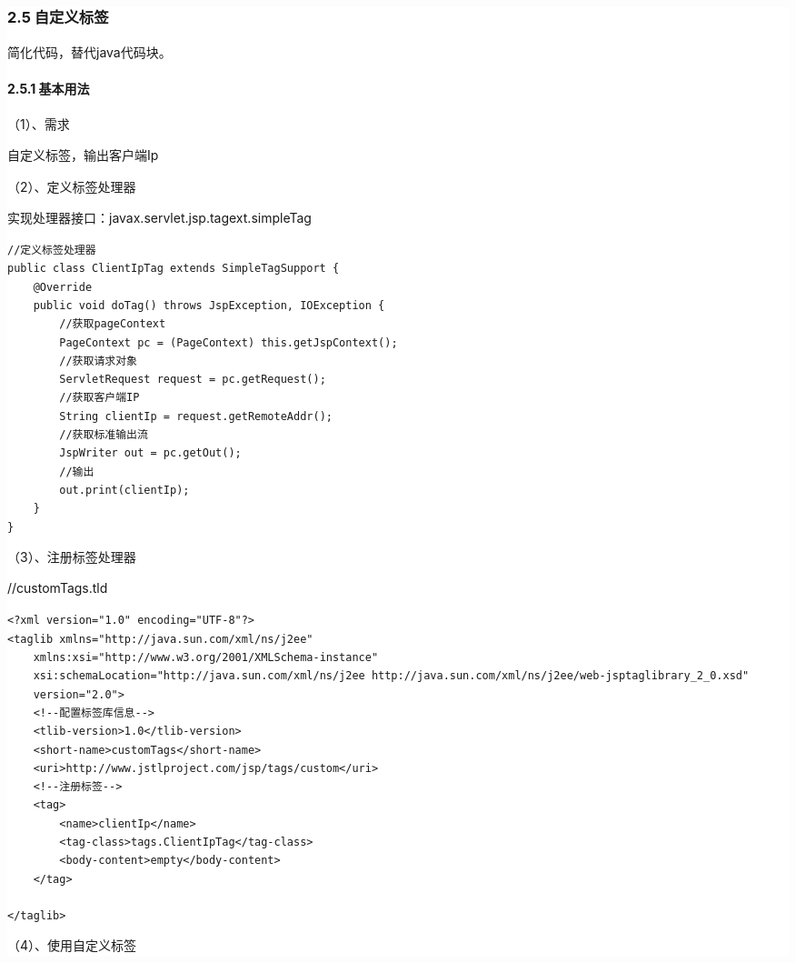 ### 2.5 自定义标签

简化代码，替代java代码块。

#### 2.5.1 基本用法

（1）、需求

自定义标签，输出客户端Ip

（2）、定义标签处理器

实现处理器接口：javax.servlet.jsp.tagext.simpleTag

	//定义标签处理器
	public class ClientIpTag extends SimpleTagSupport {
		@Override
		public void doTag() throws JspException, IOException {
			//获取pageContext
			PageContext pc = (PageContext) this.getJspContext();
			//获取请求对象
			ServletRequest request = pc.getRequest();
			//获取客户端IP
			String clientIp = request.getRemoteAddr();
			//获取标准输出流
			JspWriter out = pc.getOut();
			//输出
			out.print(clientIp);
		}
	}

（3）、注册标签处理器

//customTags.tld

	<?xml version="1.0" encoding="UTF-8"?>
	<taglib xmlns="http://java.sun.com/xml/ns/j2ee"
	    xmlns:xsi="http://www.w3.org/2001/XMLSchema-instance"
	    xsi:schemaLocation="http://java.sun.com/xml/ns/j2ee http://java.sun.com/xml/ns/j2ee/web-jsptaglibrary_2_0.xsd"
	    version="2.0">
	    <!--配置标签库信息-->
	    <tlib-version>1.0</tlib-version>
	    <short-name>customTags</short-name>
	    <uri>http://www.jstlproject.com/jsp/tags/custom</uri>
	    <!--注册标签-->
	    <tag>
	        <name>clientIp</name>
	        <tag-class>tags.ClientIpTag</tag-class>
	        <body-content>empty</body-content>
	    </tag>
	    
	</taglib>

（4）、使用自定义标签
	